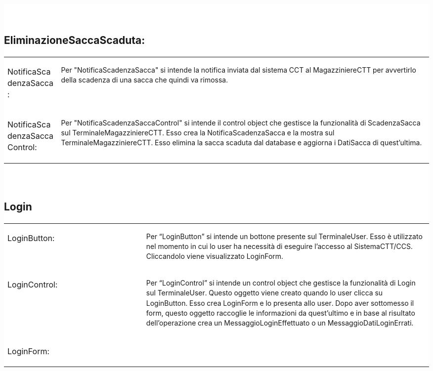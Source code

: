 <div style="Height: 30px"></div>

## EliminazioneSaccaScaduta:
<div>
    <table>
        <tr>
            <td>
                <p style="font-size: 16px">NotificaScadenzaSacca:</p>
            </td>
            <td>
                <p>Per "NotificaScadenzaSacca" si intende la notifica inviata dal sistema CCT al MagazziniereCTT per avvertirlo della scadenza di una sacca che quindi va rimossa.</p>
            </td>
        </tr>
        <tr>
            <td>
                <p style="font-size: 16px">NotificaScadenzaSaccaControl:</p>
            </td>
            <td>
                <p>Per "NotificaScadenzaSaccaControl" si intende il control object che gestisce la funzionalità di ScadenzaSacca sul TerminaleMagazziniereCTT. Esso crea la NotificaScadenzaSacca e la mostra sul TerminaleMagazziniereCTT. Esso elimina la sacca scaduta dal database e aggiorna i DatiSacca di quest’ultima.</p>
            </td>
        </tr>
    </table>
</div>

<div style="Height: 30px"></div>

## Login
<div>
    <table>
        <tr>
            <td width="420px">
                <p style="font-size: 16px">LoginButton:</p>
            </td>
            <td width="900px">
                <p>Per “LoginButton” si intende un bottone presente sul TerminaleUser. Esso è utilizzato nel momento in cui  lo user ha necessità di eseguire l’accesso al SistemaCTT/CCS. Cliccandolo viene visualizzato LoginForm.</p>
            </td>
        </tr>
        <tr>
            <td>
                <p style="font-size: 16px">LoginControl:</p>
            </td>
            <td>
                <p>Per “LoginControl” si intende un control object che gestisce la funzionalità di Login sul TerminaleUser. Questo oggetto viene creato quando lo user clicca su LoginButton. Esso crea LoginForm e lo presenta allo user. Dopo aver sottomesso il form, questo oggetto raccoglie le informazioni da quest’ultimo e in base al risultato dell’operazione crea un  MessaggioLoginEffettuato o un MessaggioDatiLoginErrati.</p>
            </td>
        </tr>
        <tr>
            <td>
                <p style="font-size: 16px">LoginForm:</p>
            </td>
            <td>